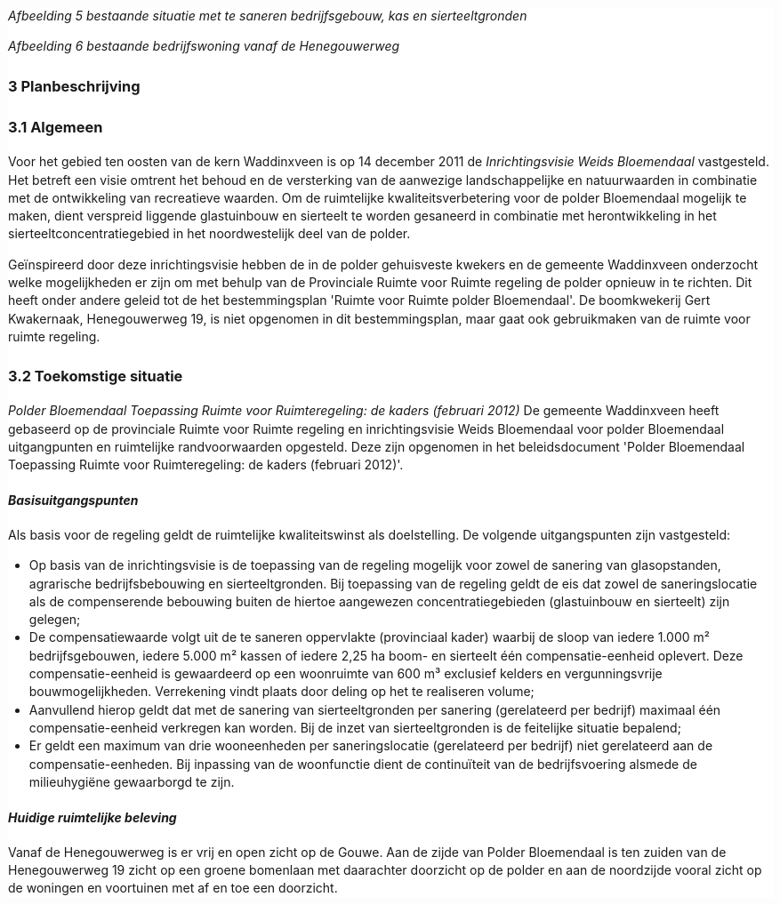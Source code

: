 *Afbeelding 5 bestaande situatie met te saneren bedrijfsgebouw, kas en sierteeltgronden*

*Afbeelding 6 bestaande bedrijfswoning vanaf de Henegouwerweg*

### **3 Planbeschrijving**

### **3.1 Algemeen**

Voor het gebied ten oosten van de kern Waddinxveen is op 14 december 2011 de *Inrichtingsvisie Weids Bloemendaal* vastgesteld. Het betreft een visie omtrent het behoud en de versterking van de aanwezige landschappelijke en natuurwaarden in combinatie met de ontwikkeling van recreatieve waarden. Om de ruimtelijke kwaliteitsverbetering voor de polder Bloemendaal mogelijk te maken, dient verspreid liggende glastuinbouw en sierteelt te worden gesaneerd in combinatie met herontwikkeling in het sierteeltconcentratiegebied in het noordwestelijk deel van de polder.

Geïnspireerd door deze inrichtingsvisie hebben de in de polder gehuisveste kwekers en de gemeente Waddinxveen onderzocht welke mogelijkheden er zijn om met behulp van de Provinciale Ruimte voor Ruimte regeling de polder opnieuw in te richten. Dit heeft onder andere geleid tot de het bestemmingsplan 'Ruimte voor Ruimte polder Bloemendaal'. De boomkwekerij Gert Kwakernaak, Henegouwerweg 19, is niet opgenomen in dit bestemmingsplan, maar gaat ook gebruikmaken van de ruimte voor ruimte regeling.

### **3.2 Toekomstige situatie**

*Polder Bloemendaal Toepassing Ruimte voor Ruimteregeling: de kaders (februari 2012)* De gemeente Waddinxveen heeft gebaseerd op de provinciale Ruimte voor Ruimte regeling en inrichtingsvisie Weids Bloemendaal voor polder Bloemendaal uitgangpunten en ruimtelijke randvoorwaarden opgesteld. Deze zijn opgenomen in het beleidsdocument 'Polder Bloemendaal Toepassing Ruimte voor Ruimteregeling: de kaders (februari 2012)'.

#### *Basisuitgangspunten*

Als basis voor de regeling geldt de ruimtelijke kwaliteitswinst als doelstelling. De volgende uitgangspunten zijn vastgesteld:

- Op basis van de inrichtingsvisie is de toepassing van de regeling mogelijk voor zowel de sanering van glasopstanden, agrarische bedrijfsbebouwing en sierteeltgronden. Bij toepassing van de regeling geldt de eis dat zowel de saneringslocatie als de compenserende bebouwing buiten de hiertoe aangewezen concentratiegebieden (glastuinbouw en sierteelt) zijn gelegen;
- De compensatiewaarde volgt uit de te saneren oppervlakte (provinciaal kader) waarbij de sloop van iedere 1.000 m² bedrijfsgebouwen, iedere 5.000 m² kassen of iedere 2,25 ha boom- en sierteelt één compensatie-eenheid oplevert. Deze compensatie-eenheid is gewaardeerd op een woonruimte van 600 m³ exclusief kelders en vergunningsvrije bouwmogelijkheden. Verrekening vindt plaats door deling op het te realiseren volume;
- Aanvullend hierop geldt dat met de sanering van sierteeltgronden per sanering (gerelateerd per bedrijf) maximaal één compensatie-eenheid verkregen kan worden. Bij de inzet van sierteeltgronden is de feitelijke situatie bepalend;
- Er geldt een maximum van drie wooneenheden per saneringslocatie (gerelateerd per bedrijf) niet gerelateerd aan de compensatie-eenheden. Bij inpassing van de woonfunctie dient de continuïteit van de bedrijfsvoering alsmede de milieuhygiëne gewaarborgd te zijn.

#### *Huidige ruimtelijke beleving*

Vanaf de Henegouwerweg is er vrij en open zicht op de Gouwe. Aan de zijde van Polder Bloemendaal is ten zuiden van de Henegouwerweg 19 zicht op een groene bomenlaan met daarachter doorzicht op de polder en aan de noordzijde vooral zicht op de woningen en voortuinen met af en toe een doorzicht.
